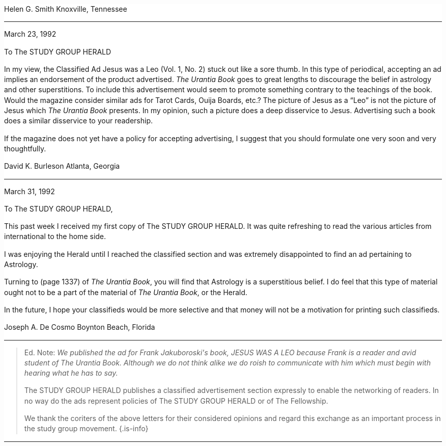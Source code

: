 Helen G. Smith
Knoxville, Tennessee

---

March 23, 1992

To The STUDY GROUP HERALD

In my view, the Classified Ad Jesus was a Leo (Vol. 1, No. 2) stuck out like a sore thumb. In this type of periodical, accepting an ad implies an endorsement of the product advertised. _The Urantia Book_ goes to great lengths to discourage the belief in astrology and other superstitions. To include this advertisement would seem to promote something contrary to the teachings of the book. Would the magazine consider similar ads for Tarot Cards, Ouija Boards, etc.? The picture of Jesus as a “Leo” is not the picture of Jesus which _The Urantia Book_ presents. In my opinion, such a picture does a deep disservice to Jesus. Advertising such a book does a similar disservice to your readership.

If the magazine does not yet have a policy for accepting advertising, I suggest that you should formulate one very soon and very thoughtfully.

David K. Burleson
Atlanta, Georgia

---

March 31, 1992

To The STUDY GROUP HERALD,

This past week I received my first copy of The STUDY GROUP HERALD. It was quite refreshing to read the various articles from international to the home side.

I was enjoying the Herald until I reached the classified section and was extremely disappointed to find an ad pertaining to Astrology.

Turning to (page 1337) of _The Urantia Book_, you will find that Astrology is a superstitious belief. I do feel that this type of material ought not to be a part of the material of _The Urantia Book_, or the Herald.

In the future, I hope your classifieds would be more selective and that money will not be a motivation for printing such classifieds.

Joseph A. De Cosmo
Boynton Beach, Florida

---

> Ed. Note: _We published the ad for Frank Jakuboroski's book, JESUS WAS A LEO because Frank is a reader and avid student of _The Urantia Book_. Although we do not think alike we do roish to communicate with him which must begin with hearing what he has to say._
> 
> The STUDY GROUP HERALD publishes a classified advertisement section expressly to enable the networking of readers. In no way do the ads represent policies of The STUDY GROUP HERALD or of The Fellowship.
> 
> We thank the coriters of the above letters for their considered opinions and regard this exchange as an important process in the study group movement.
{.is-info}

---